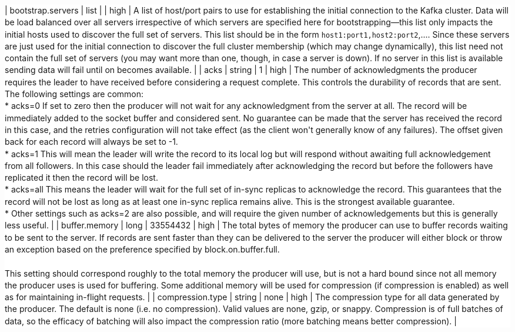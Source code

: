 | bootstrap.servers         | list    |          | high   | A list of host/port pairs to use for establishing the initial connection to the Kafka cluster. Data will be load balanced over all servers irrespective of which servers are specified here for bootstrapping—this list only impacts the initial hosts used to discover the full set of servers. This list should be in the form `host1:port1,host2:port2`,.... Since these servers are just used for the initial connection to discover the full cluster membership (which may change dynamically), this list need not contain the full set of servers (you may want more than one, though, in case a server is down). If no server in this list is available sending data will fail until on becomes available.                                                                                                                                                                                                                                                                                                                                                                                                                                                                                                                                                                                                                                                                      |
| acks                      | string  | 1        | high   | The number of acknowledgments the producer requires the leader to have received before considering a request complete. This controls the durability of records that are sent. The following settings are common: <br /> * acks=0 If set to zero then the producer will not wait for any acknowledgment from the server at all. The record will be immediately added to the socket buffer and considered sent. No guarantee can be made that the server has received the record in this case, and the retries configuration will not take effect (as the client won't generally know of any failures). The offset given back for each record will always be set to -1. <br /> * acks=1 This will mean the leader will write the record to its local log but will respond without awaiting full acknowledgement from all followers. In this case should the leader fail immediately after acknowledging the record but before the followers have replicated it then the record will be lost. <br /> * acks=all This means the leader will wait for the full set of in-sync replicas to acknowledge the record. This guarantees that the record will not be lost as long as at least one in-sync replica remains alive. This is the strongest available guarantee. <br /> * Other settings such as acks=2 are also possible, and will require the given number of acknowledgements but this is generally less useful. |
| buffer.memory             | long    | 33554432 | high   | The total bytes of memory the producer can use to buffer records waiting to be sent to the server. If records are sent faster than they can be delivered to the server the producer will either block or throw an exception based on the preference specified by block.on.buffer.full.<br /><br />This setting should correspond roughly to the total memory the producer will use, but is not a hard bound since not all memory the producer uses is used for buffering. Some additional memory will be used for compression (if compression is enabled) as well as for maintaining in-flight requests.                                                                                                                                                                                                                                                                                                                                                                                                                                                                                                                                                                                                                                                                                                                                                                                     |
| compression.type          | string  | none     | high   | The compression type for all data generated by the producer. The default is none (i.e. no compression). Valid values are none, gzip, or snappy. Compression is of full batches of data, so the efficacy of batching will also impact the compression ratio (more batching means better compression).                                                                                                                                                                                                                                                                                                                                                                                                                                                                                                                                                                                                                                                                                                                                                                                                                                                                                                                                                                                                                                                                                   |